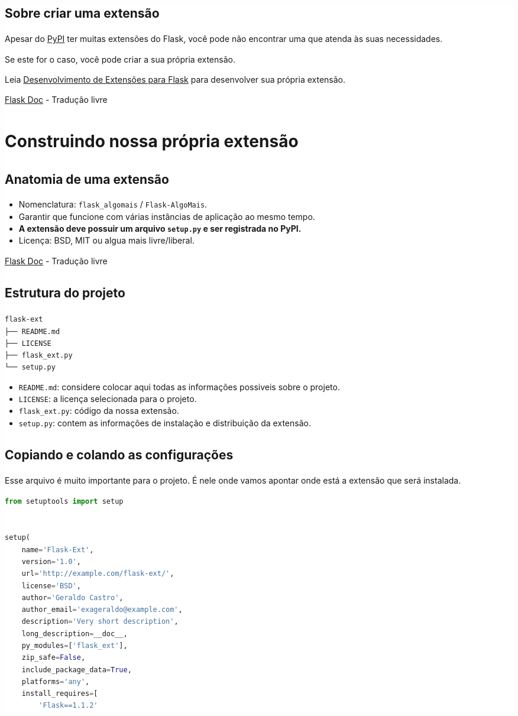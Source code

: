 ## Sobre criar uma extensão

Apesar do [PyPI](https://pypi.org/search/?c=Framework+%3A%3A+Flask) ter muitas extensões do Flask, você pode não encontrar uma que atenda às suas necessidades.

Se este for o caso, você pode criar a sua própria extensão.

Leia [Desenvolvimento de Extensões para Flask](https://flask.palletsprojects.com/en/2.0.x/extensiondev/) para desenvolver sua própria extensão.

[Flask Doc](https://flask.palletsprojects.com/en/2.0.x/extensions/#building-extensions) - Tradução livre

# Construindo nossa própria extensão

## Anatomia de uma extensão

- Nomenclatura: `flask_algomais` / `Flask-AlgoMais`.
- Garantir que funcione com várias instâncias de aplicação ao mesmo tempo.
- **A extensão deve possuir um arquivo `setup.py` e ser registrada no PyPI.**
- Licença: BSD, MIT ou algua mais livre/liberal.

[Flask Doc](https://flask.palletsprojects.com/en/2.0.x/extensiondev/#anatomy-of-an-extension) - Tradução livre

## Estrutura do projeto

```
flask-ext
├── README.md
├── LICENSE
├── flask_ext.py
└── setup.py
```

- `README.md`: considere colocar aqui todas as informações possiveis sobre o projeto.
- `LICENSE`: a licença selecionada para o projeto.
- `flask_ext.py`: código da nossa extensão.
- `setup.py`: contem as informações de instalação e distribuição da extensão.

## Copiando e colando as configurações

Esse arquivo é muito importante para o projeto.
É nele onde vamos apontar onde está a extensão que será instalada.

```python
from setuptools import setup


setup(
    name='Flask-Ext',
    version='1.0',
    url='http://example.com/flask-ext/',
    license='BSD',
    author='Geraldo Castro',
    author_email='exageraldo@example.com',
    description='Very short description',
    long_description=__doc__,
    py_modules=['flask_ext'],
    zip_safe=False,
    include_package_data=True,
    platforms='any',
    install_requires=[
        'Flask==1.1.2'
```